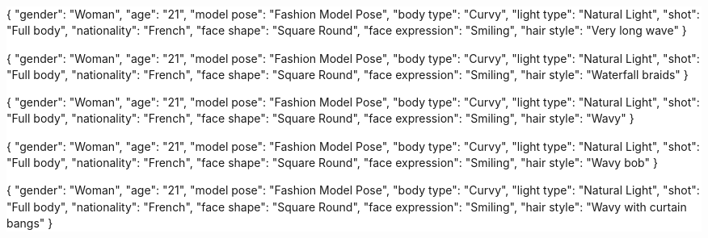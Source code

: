 {
  "gender": "Woman",
  "age": "21",
  "model pose": "Fashion Model Pose",
  "body type": "Curvy",
  "light type": "Natural Light",
  "shot": "Full body",
  "nationality": "French",
  "face shape": "Square Round",
  "face expression": "Smiling",
  "hair style": "Very long wave"
}

{
  "gender": "Woman",
  "age": "21",
  "model pose": "Fashion Model Pose",
  "body type": "Curvy",
  "light type": "Natural Light",
  "shot": "Full body",
  "nationality": "French",
  "face shape": "Square Round",
  "face expression": "Smiling",
  "hair style": "Waterfall braids"
}

{
  "gender": "Woman",
  "age": "21",
  "model pose": "Fashion Model Pose",
  "body type": "Curvy",
  "light type": "Natural Light",
  "shot": "Full body",
  "nationality": "French",
  "face shape": "Square Round",
  "face expression": "Smiling",
  "hair style": "Wavy"
}

{
  "gender": "Woman",
  "age": "21",
  "model pose": "Fashion Model Pose",
  "body type": "Curvy",
  "light type": "Natural Light",
  "shot": "Full body",
  "nationality": "French",
  "face shape": "Square Round",
  "face expression": "Smiling",
  "hair style": "Wavy bob"
}

{
  "gender": "Woman",
  "age": "21",
  "model pose": "Fashion Model Pose",
  "body type": "Curvy",
  "light type": "Natural Light",
  "shot": "Full body",
  "nationality": "French",
  "face shape": "Square Round",
  "face expression": "Smiling",
  "hair style": "Wavy with curtain bangs"
}
